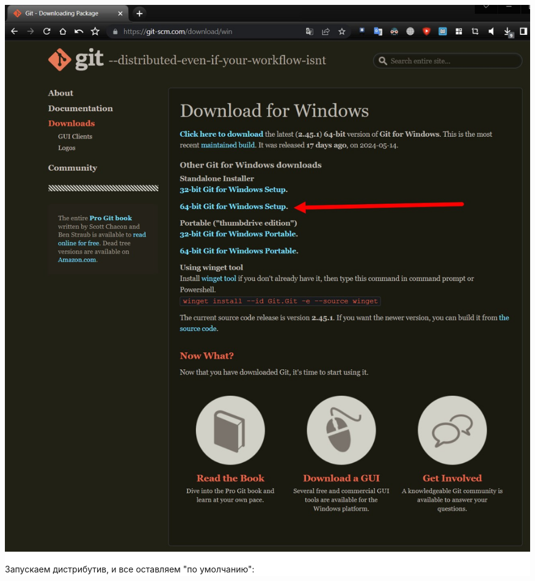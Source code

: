   <img src="img/007.jpg">
</p>

Запускаем дистрибутив, и все оставляем "по умолчанию":

<p align="center">